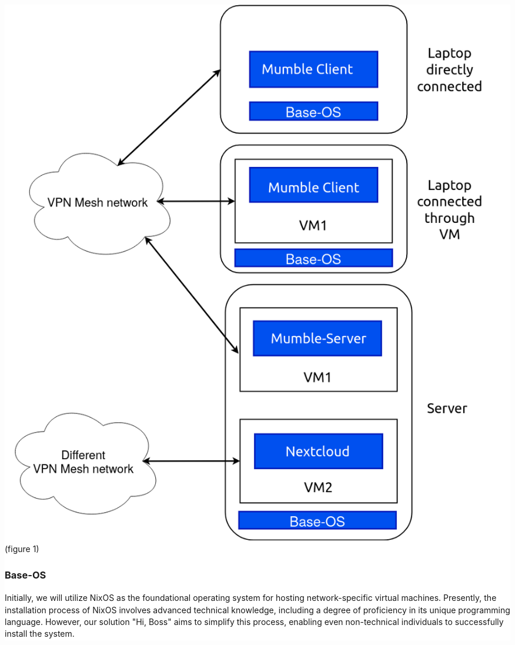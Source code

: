 ![Design](./design-overview.drawio.png)
(figure 1)

### Base-OS

Initially, we will utilize NixOS as the foundational operating system for hosting network-specific virtual machines. Presently, the installation process of NixOS involves advanced  technical knowledge, including a degree of proficiency in its unique programming language. However, our solution "Hi, Boss" aims to simplify this process, enabling even non-technical individuals to successfully install the system.
